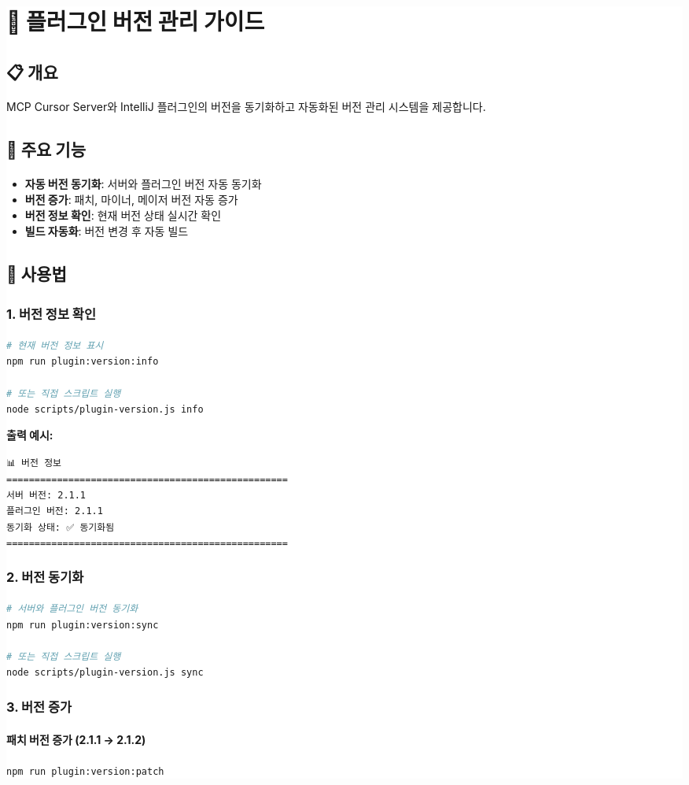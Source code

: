 # 🔄 플러그인 버전 관리 가이드

## 📋 개요

MCP Cursor Server와 IntelliJ 플러그인의 버전을 동기화하고 자동화된 버전 관리 시스템을 제공합니다.

## 🎯 주요 기능

- **자동 버전 동기화**: 서버와 플러그인 버전 자동 동기화
- **버전 증가**: 패치, 마이너, 메이저 버전 자동 증가
- **버전 정보 확인**: 현재 버전 상태 실시간 확인
- **빌드 자동화**: 버전 변경 후 자동 빌드

## 🚀 사용법

### 1. 버전 정보 확인

```bash
# 현재 버전 정보 표시
npm run plugin:version:info

# 또는 직접 스크립트 실행
node scripts/plugin-version.js info
```

**출력 예시:**
```
📊 버전 정보
==================================================
서버 버전: 2.1.1
플러그인 버전: 2.1.1
동기화 상태: ✅ 동기화됨
==================================================
```

### 2. 버전 동기화

```bash
# 서버와 플러그인 버전 동기화
npm run plugin:version:sync

# 또는 직접 스크립트 실행
node scripts/plugin-version.js sync
```

### 3. 버전 증가

#### 패치 버전 증가 (2.1.1 → 2.1.2)
```bash
npm run plugin:version:patch
```
